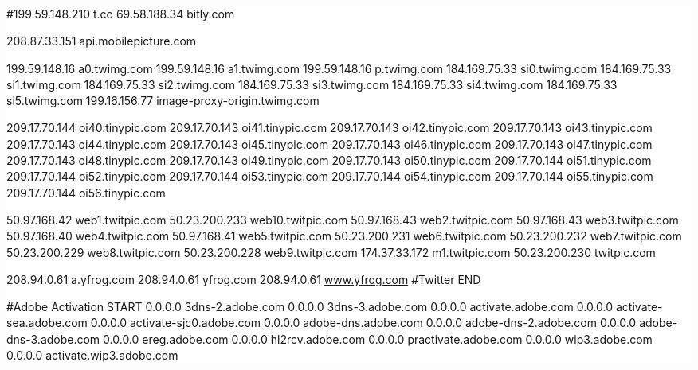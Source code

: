 #199.59.148.210	t.co
69.58.188.34	bitly.com

208.87.33.151	api.mobilepicture.com

199.59.148.16	a0.twimg.com
199.59.148.16	a1.twimg.com
199.59.148.16	p.twimg.com
184.169.75.33	si0.twimg.com
184.169.75.33	si1.twimg.com
184.169.75.33	si2.twimg.com
184.169.75.33	si3.twimg.com
184.169.75.33	si4.twimg.com
184.169.75.33	si5.twimg.com
199.16.156.77	image-proxy-origin.twimg.com

209.17.70.144	oi40.tinypic.com
209.17.70.143	oi41.tinypic.com
209.17.70.143	oi42.tinypic.com
209.17.70.143	oi43.tinypic.com
209.17.70.143	oi44.tinypic.com
209.17.70.143	oi45.tinypic.com
209.17.70.143	oi46.tinypic.com
209.17.70.143	oi47.tinypic.com
209.17.70.143	oi48.tinypic.com
209.17.70.143	oi49.tinypic.com
209.17.70.143	oi50.tinypic.com
209.17.70.144	oi51.tinypic.com
209.17.70.144	oi52.tinypic.com
209.17.70.144	oi53.tinypic.com
209.17.70.144	oi54.tinypic.com
209.17.70.144	oi55.tinypic.com
209.17.70.144	oi56.tinypic.com

50.97.168.42	web1.twitpic.com
50.23.200.233	web10.twitpic.com
50.97.168.43	web2.twitpic.com
50.97.168.43	web3.twitpic.com
50.97.168.40	web4.twitpic.com
50.97.168.41	web5.twitpic.com
50.23.200.231	web6.twitpic.com
50.23.200.232	web7.twitpic.com
50.23.200.229	web8.twitpic.com
50.23.200.228	web9.twitpic.com
174.37.33.172	m1.twitpic.com
50.23.200.230	twitpic.com

208.94.0.61	a.yfrog.com
208.94.0.61	yfrog.com
208.94.0.61	www.yfrog.com
#Twitter END

#Adobe Activation START
0.0.0.0	3dns-2.adobe.com
0.0.0.0	3dns-3.adobe.com
0.0.0.0	activate.adobe.com
0.0.0.0	activate-sea.adobe.com
0.0.0.0	activate-sjc0.adobe.com
0.0.0.0	adobe-dns.adobe.com
0.0.0.0	adobe-dns-2.adobe.com
0.0.0.0	adobe-dns-3.adobe.com
0.0.0.0	ereg.adobe.com
0.0.0.0	hl2rcv.adobe.com
0.0.0.0	practivate.adobe.com
0.0.0.0	wip3.adobe.com
0.0.0.0	activate.wip3.adobe.com